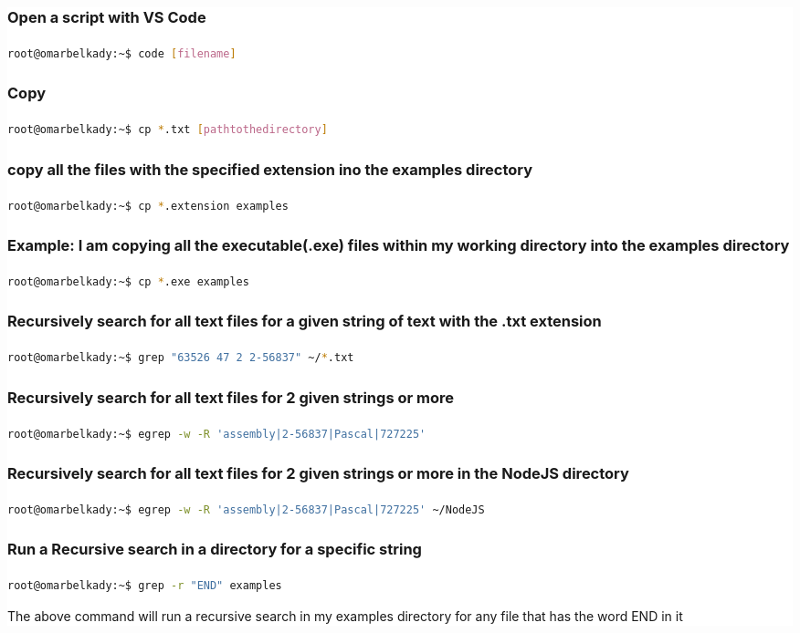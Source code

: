 ### Open a script with VS Code

```bash
root@omarbelkady:~$ code [filename]
```


### Copy

```bash
root@omarbelkady:~$ cp *.txt [pathtothedirectory]
```

### copy all the files with the specified extension ino the examples directory

```bash
root@omarbelkady:~$ cp *.extension examples
```

### Example: I am copying all the executable(.exe) files within my working directory into the examples directory

```bash
root@omarbelkady:~$ cp *.exe examples
```

### Recursively search for all text files for a given string of text with the .txt extension

```bash
root@omarbelkady:~$ grep "63526 47 2 2-56837" ~/*.txt
```

### Recursively search for all text files for 2 given strings or more

```bash
root@omarbelkady:~$ egrep -w -R 'assembly|2-56837|Pascal|727225' 
```

### Recursively search for all text files for 2 given strings or more in the NodeJS directory

```bash
root@omarbelkady:~$ egrep -w -R 'assembly|2-56837|Pascal|727225' ~/NodeJS
```

### Run a Recursive search in a directory for a specific string

```bash
root@omarbelkady:~$ grep -r "END" examples
```

The above command will run a recursive search in my examples directory for any file that has the word END in it
